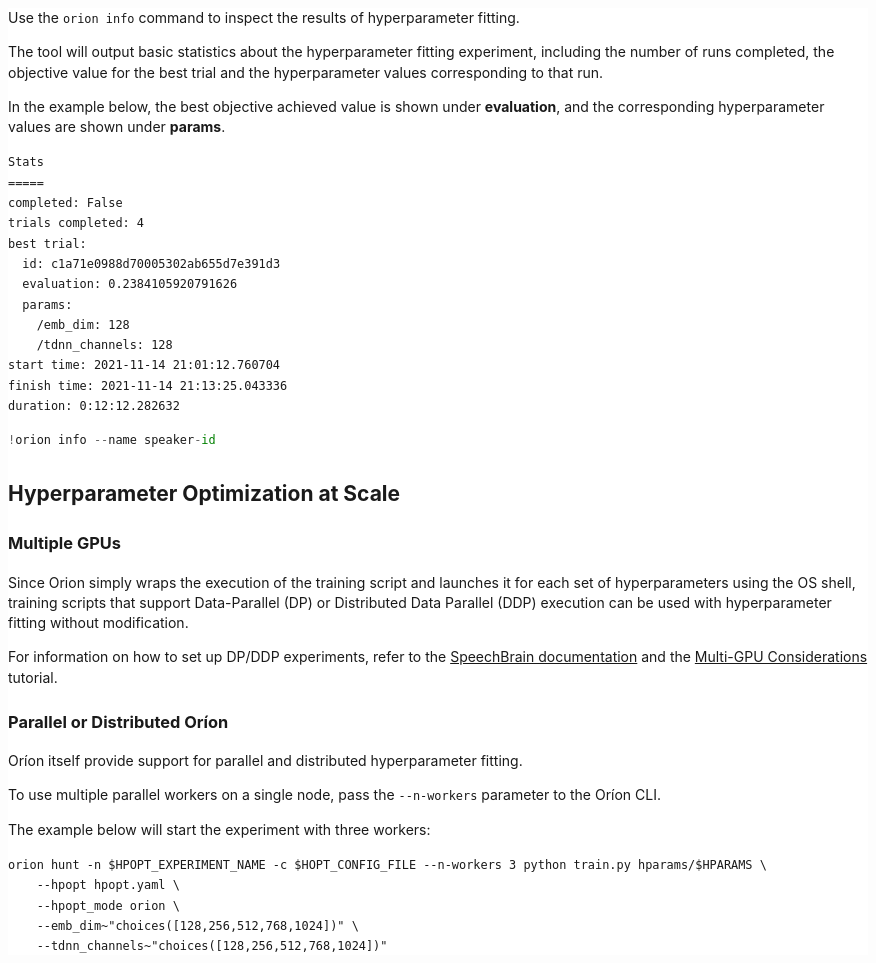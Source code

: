 Use the `orion info` command to inspect the results of hyperparameter fitting.

The tool will output basic statistics about the hyperparameter fitting experiment, including the number of runs completed, the objective value for the best trial and the hyperparameter values corresponding to that run.

In the example below, the best objective achieved value is shown under **evaluation**, and the corresponding hyperparameter values are shown under **params**.

```
Stats
=====
completed: False
trials completed: 4
best trial:
  id: c1a71e0988d70005302ab655d7e391d3
  evaluation: 0.2384105920791626
  params:
    /emb_dim: 128
    /tdnn_channels: 128
start time: 2021-11-14 21:01:12.760704
finish time: 2021-11-14 21:13:25.043336
duration: 0:12:12.282632
```


```python
!orion info --name speaker-id
```

## Hyperparameter Optimization at Scale

### Multiple GPUs
Since Orion simply wraps the execution of the training script and launches it for each set of hyperparameters using the OS shell, training scripts that support Data-Parallel (DP) or Distributed Data Parallel (DDP) execution can be used with hyperparameter fitting without modification.

For information on how to set up DP/DDP experiments, refer to the [SpeechBrain documentation](https://speechbrain.readthedocs.io/en/latest/multigpu.html#) and the [Multi-GPU Considerations](https://speechbrain.readthedocs.io/en/latest/multigpu.html) tutorial.

### Parallel or Distributed Oríon

Oríon itself provide support for parallel and distributed hyperparameter fitting.

To use multiple parallel workers on a single node, pass the `--n-workers` parameter to the Oríon CLI.

The example below will start the experiment with three workers:
```shell
orion hunt -n $HPOPT_EXPERIMENT_NAME -c $HOPT_CONFIG_FILE --n-workers 3 python train.py hparams/$HPARAMS \
    --hpopt hpopt.yaml \
    --hpopt_mode orion \
    --emb_dim~"choices([128,256,512,768,1024])" \
    --tdnn_channels~"choices([128,256,512,768,1024])"

```
